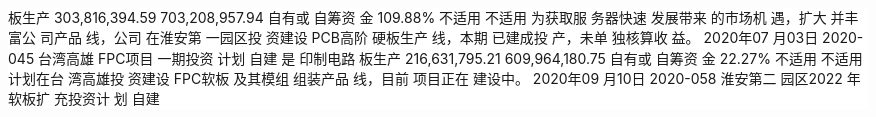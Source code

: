 板生产
303,816,394.59
703,208,957.94
自有或
自筹资
金
109.88%
不适用
不适用
为获取服
务器快速
发展带来
的市场机
遇，扩大
并丰富公
司产品
线，公司
在淮安第
一园区投
资建设
PCB高阶
硬板生产
线，本期
已建成投
产，未单
独核算收
益。
2020年07
月03日
2020-045
台湾高雄
FPC项目
一期投资
计划
自建
是
印制电路
板生产
216,631,795.21
609,964,180.75
自有或
自筹资
金
22.27%
不适用
不适用
计划在台
湾高雄投
资建设
FPC软板
及其模组
组装产品
线，目前
项目正在
建设中。
2020年09
月10日
2020-058
淮安第二
园区2022
年软板扩
充投资计
划
自建